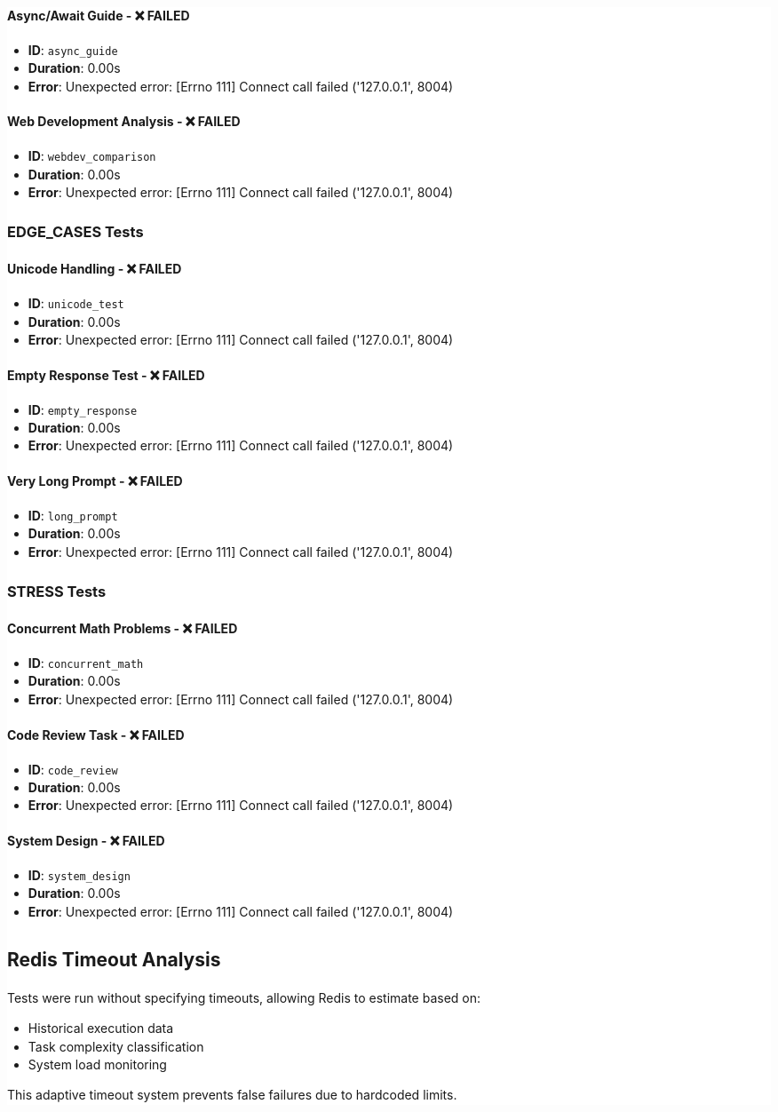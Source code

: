 #### Async/Await Guide - ❌ FAILED

- **ID**: `async_guide`
- **Duration**: 0.00s
- **Error**: Unexpected error: [Errno 111] Connect call failed ('127.0.0.1', 8004)

#### Web Development Analysis - ❌ FAILED

- **ID**: `webdev_comparison`
- **Duration**: 0.00s
- **Error**: Unexpected error: [Errno 111] Connect call failed ('127.0.0.1', 8004)

### EDGE_CASES Tests

#### Unicode Handling - ❌ FAILED

- **ID**: `unicode_test`
- **Duration**: 0.00s
- **Error**: Unexpected error: [Errno 111] Connect call failed ('127.0.0.1', 8004)

#### Empty Response Test - ❌ FAILED

- **ID**: `empty_response`
- **Duration**: 0.00s
- **Error**: Unexpected error: [Errno 111] Connect call failed ('127.0.0.1', 8004)

#### Very Long Prompt - ❌ FAILED

- **ID**: `long_prompt`
- **Duration**: 0.00s
- **Error**: Unexpected error: [Errno 111] Connect call failed ('127.0.0.1', 8004)

### STRESS Tests

#### Concurrent Math Problems - ❌ FAILED

- **ID**: `concurrent_math`
- **Duration**: 0.00s
- **Error**: Unexpected error: [Errno 111] Connect call failed ('127.0.0.1', 8004)

#### Code Review Task - ❌ FAILED

- **ID**: `code_review`
- **Duration**: 0.00s
- **Error**: Unexpected error: [Errno 111] Connect call failed ('127.0.0.1', 8004)

#### System Design - ❌ FAILED

- **ID**: `system_design`
- **Duration**: 0.00s
- **Error**: Unexpected error: [Errno 111] Connect call failed ('127.0.0.1', 8004)

## Redis Timeout Analysis

Tests were run without specifying timeouts, allowing Redis to estimate based on:
- Historical execution data
- Task complexity classification
- System load monitoring

This adaptive timeout system prevents false failures due to hardcoded limits.
